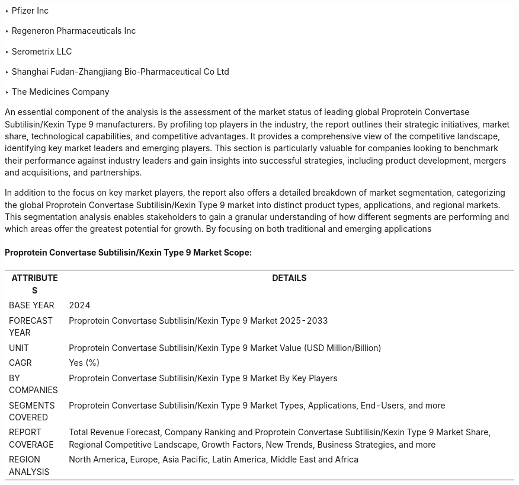 ‣ Pfizer Inc

‣ Regeneron Pharmaceuticals Inc

‣ Serometrix LLC

‣ Shanghai Fudan-Zhangjiang Bio-Pharmaceutical Co Ltd

‣ The Medicines Company

An essential component of the analysis is the assessment of the market status of leading global Proprotein Convertase Subtilisin/Kexin Type 9 manufacturers. By profiling top players in the industry, the report outlines their strategic initiatives, market share, technological capabilities, and competitive advantages. It provides a comprehensive view of the competitive landscape, identifying key market leaders and emerging players. This section is particularly valuable for companies looking to benchmark their performance against industry leaders and gain insights into successful strategies, including product development, mergers and acquisitions, and partnerships.

In addition to the focus on key market players, the report also offers a detailed breakdown of market segmentation, categorizing the global Proprotein Convertase Subtilisin/Kexin Type 9 market into distinct product types, applications, and regional markets. This segmentation analysis enables stakeholders to gain a granular understanding of how different segments are performing and which areas offer the greatest potential for growth. By focusing on both traditional and emerging applications

<h4>Proprotein Convertase Subtilisin/Kexin Type 9 Market Scope:</h4>
<table>
<tr>
<th>ATTRIBUTES</th>
<th>DETAILS</th>
</tr>
<tr>
<td>BASE YEAR</td>
<td>2024</td>
</tr>
<tr>
<td>FORECAST YEAR</td>
<td>Proprotein Convertase Subtilisin/Kexin Type 9 Market 2025-2033</td>
</tr>
<tr>
<td>UNIT</td>
<td>Proprotein Convertase Subtilisin/Kexin Type 9 Market Value (USD Million/Billion)</td>
<tr>
<td>CAGR</td>
<td>Yes (%)</td>
</tr>
</tr>
<tr>
<td>BY COMPANIES</td>
<td>Proprotein Convertase Subtilisin/Kexin Type 9 Market By Key Players</td>
</tr>
<tr>
<td>SEGMENTS COVERED</td>
<td>Proprotein Convertase Subtilisin/Kexin Type 9 Market Types, Applications, End-Users, and more</td>
</tr>
<tr>
<td>REPORT COVERAGE</td>
<td>Total Revenue Forecast, Company Ranking and Proprotein Convertase Subtilisin/Kexin Type 9 Market Share, Regional Competitive Landscape, Growth Factors, New Trends, Business Strategies, and more</td>
</tr>
<tr>
<td>REGION ANALYSIS</td>
<td>North America, Europe, Asia Pacific, Latin America, Middle East and Africa</td>
</tr>
</table>
